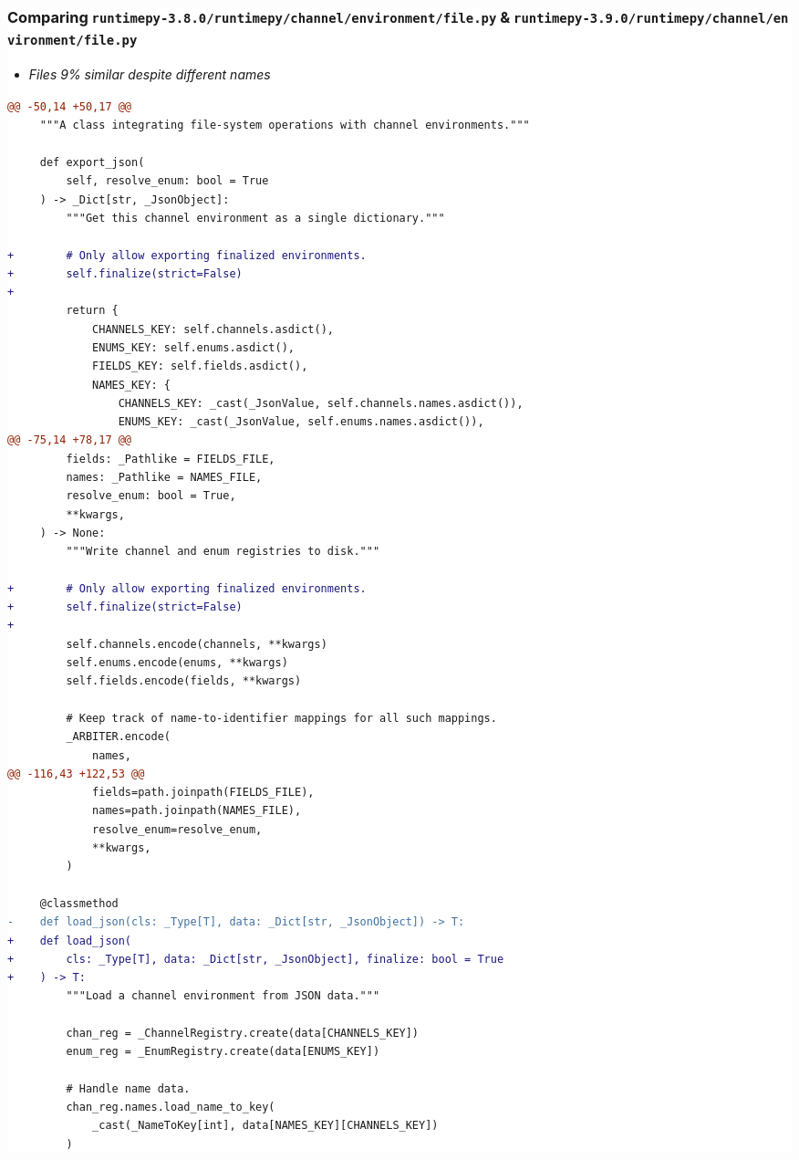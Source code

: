 ### Comparing `runtimepy-3.8.0/runtimepy/channel/environment/file.py` & `runtimepy-3.9.0/runtimepy/channel/environment/file.py`

 * *Files 9% similar despite different names*

```diff
@@ -50,14 +50,17 @@
     """A class integrating file-system operations with channel environments."""
 
     def export_json(
         self, resolve_enum: bool = True
     ) -> _Dict[str, _JsonObject]:
         """Get this channel environment as a single dictionary."""
 
+        # Only allow exporting finalized environments.
+        self.finalize(strict=False)
+
         return {
             CHANNELS_KEY: self.channels.asdict(),
             ENUMS_KEY: self.enums.asdict(),
             FIELDS_KEY: self.fields.asdict(),
             NAMES_KEY: {
                 CHANNELS_KEY: _cast(_JsonValue, self.channels.names.asdict()),
                 ENUMS_KEY: _cast(_JsonValue, self.enums.names.asdict()),
@@ -75,14 +78,17 @@
         fields: _Pathlike = FIELDS_FILE,
         names: _Pathlike = NAMES_FILE,
         resolve_enum: bool = True,
         **kwargs,
     ) -> None:
         """Write channel and enum registries to disk."""
 
+        # Only allow exporting finalized environments.
+        self.finalize(strict=False)
+
         self.channels.encode(channels, **kwargs)
         self.enums.encode(enums, **kwargs)
         self.fields.encode(fields, **kwargs)
 
         # Keep track of name-to-identifier mappings for all such mappings.
         _ARBITER.encode(
             names,
@@ -116,43 +122,53 @@
             fields=path.joinpath(FIELDS_FILE),
             names=path.joinpath(NAMES_FILE),
             resolve_enum=resolve_enum,
             **kwargs,
         )
 
     @classmethod
-    def load_json(cls: _Type[T], data: _Dict[str, _JsonObject]) -> T:
+    def load_json(
+        cls: _Type[T], data: _Dict[str, _JsonObject], finalize: bool = True
+    ) -> T:
         """Load a channel environment from JSON data."""
 
         chan_reg = _ChannelRegistry.create(data[CHANNELS_KEY])
         enum_reg = _EnumRegistry.create(data[ENUMS_KEY])
 
         # Handle name data.
         chan_reg.names.load_name_to_key(
             _cast(_NameToKey[int], data[NAMES_KEY][CHANNELS_KEY])
         )
```